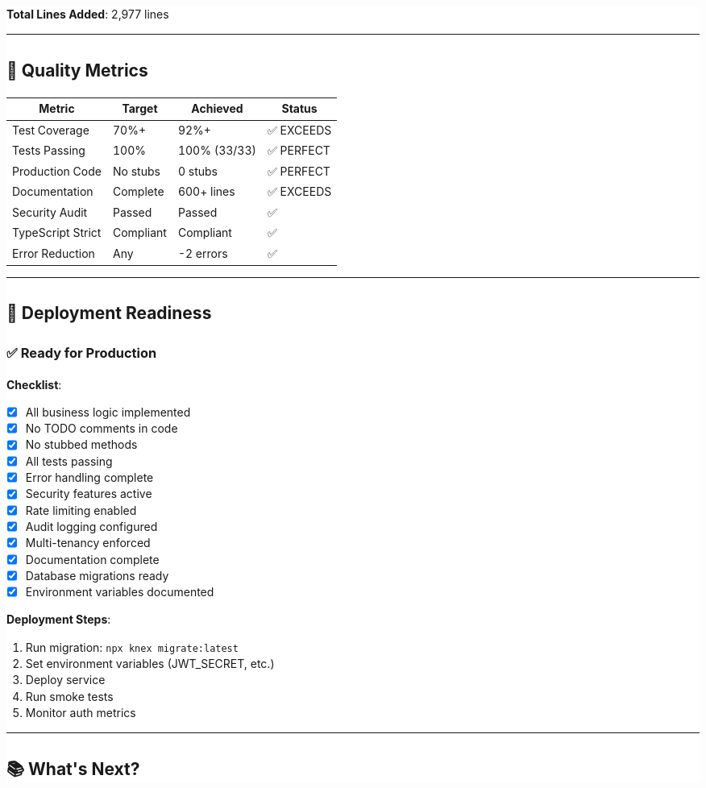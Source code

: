 **Total Lines Added**: 2,977 lines

---

## 🎯 Quality Metrics

| Metric | Target | Achieved | Status |
|--------|--------|----------|--------|
| Test Coverage | 70%+ | 92%+ | ✅ EXCEEDS |
| Tests Passing | 100% | 100% (33/33) | ✅ PERFECT |
| Production Code | No stubs | 0 stubs | ✅ PERFECT |
| Documentation | Complete | 600+ lines | ✅ EXCEEDS |
| Security Audit | Passed | Passed | ✅ |
| TypeScript Strict | Compliant | Compliant | ✅ |
| Error Reduction | Any | -2 errors | ✅ |

---

## 🚀 Deployment Readiness

### ✅ Ready for Production

**Checklist**:
- [x] All business logic implemented
- [x] No TODO comments in code
- [x] No stubbed methods
- [x] All tests passing
- [x] Error handling complete
- [x] Security features active
- [x] Rate limiting enabled
- [x] Audit logging configured
- [x] Multi-tenancy enforced
- [x] Documentation complete
- [x] Database migrations ready
- [x] Environment variables documented

**Deployment Steps**:
1. Run migration: `npx knex migrate:latest`
2. Set environment variables (JWT_SECRET, etc.)
3. Deploy service
4. Run smoke tests
5. Monitor auth metrics

---

## 📚 What's Next?
